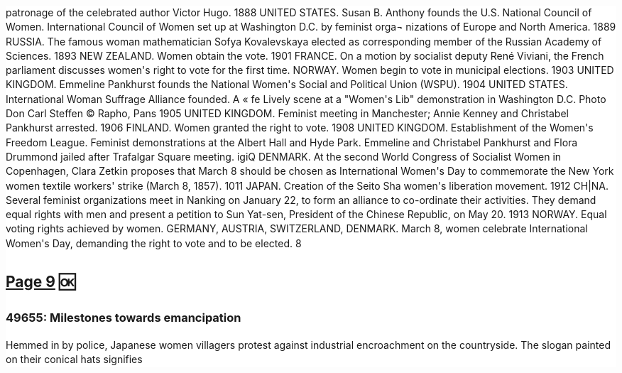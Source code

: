 patronage of the celebrated author Victor Hugo.
1888 UNITED STATES. Susan B. Anthony founds the U.S.
National Council of Women. International Council of
Women set up at Washington D.C. by feminist orga¬
nizations of Europe and North America.
1889 RUSSIA. The famous woman mathematician Sofya
Kovalevskaya elected as corresponding member of the
Russian Academy of Sciences.
1893 NEW ZEALAND. Women obtain the vote.
1901 FRANCE. On a motion by socialist deputy René Viviani,
the French parliament discusses women's right to vote
for the first time.
NORWAY. Women begin to vote in municipal elections.
1903 UNITED KINGDOM. Emmeline Pankhurst founds the
National Women's Social and Political Union (WSPU).
1904 UNITED STATES. International Woman Suffrage
Alliance founded.
A « fe
Lively scene at a
"Women's Lib"
demonstration in
Washington D.C.
Photo Don Carl Steffen
© Rapho, Pans
1905 UNITED KINGDOM. Feminist meeting in Manchester;
Annie Kenney and Christabel Pankhurst arrested.
1906 FINLAND. Women granted the right to vote.
1908 UNITED KINGDOM. Establishment of the Women's
Freedom League. Feminist demonstrations at the
Albert Hall and Hyde Park. Emmeline and Christabel
Pankhurst and Flora Drummond jailed after Trafalgar
Square meeting.
igiQ DENMARK. At the second World Congress of Socialist
Women in Copenhagen, Clara Zetkin proposes that
March 8 should be chosen as International Women's
Day to commemorate the New York women textile
workers' strike (March 8, 1857).
1011 JAPAN. Creation of the Seito Sha women's liberation
movement.
1912 CH|NA. Several feminist organizations meet in Nanking
on January 22, to form an alliance to co-ordinate their
activities. They demand equal rights with men and
present a petition to Sun Yat-sen, President of the
Chinese Republic, on May 20.
1913 NORWAY. Equal voting rights achieved by women.
GERMANY, AUSTRIA, SWITZERLAND, DENMARK.
March 8, women celebrate International Women's
Day, demanding the right to vote and to be elected.
8
## [Page 9](https://demo.humlab.umu.se/courier/074836engo.pdf#page=9) 🆗
### 49655: Milestones towards emancipation
Hemmed in by
police, Japanese
women villagers
protest against
industrial
encroachment on
the countryside.
The slogan painted
on their conical
hats signifies